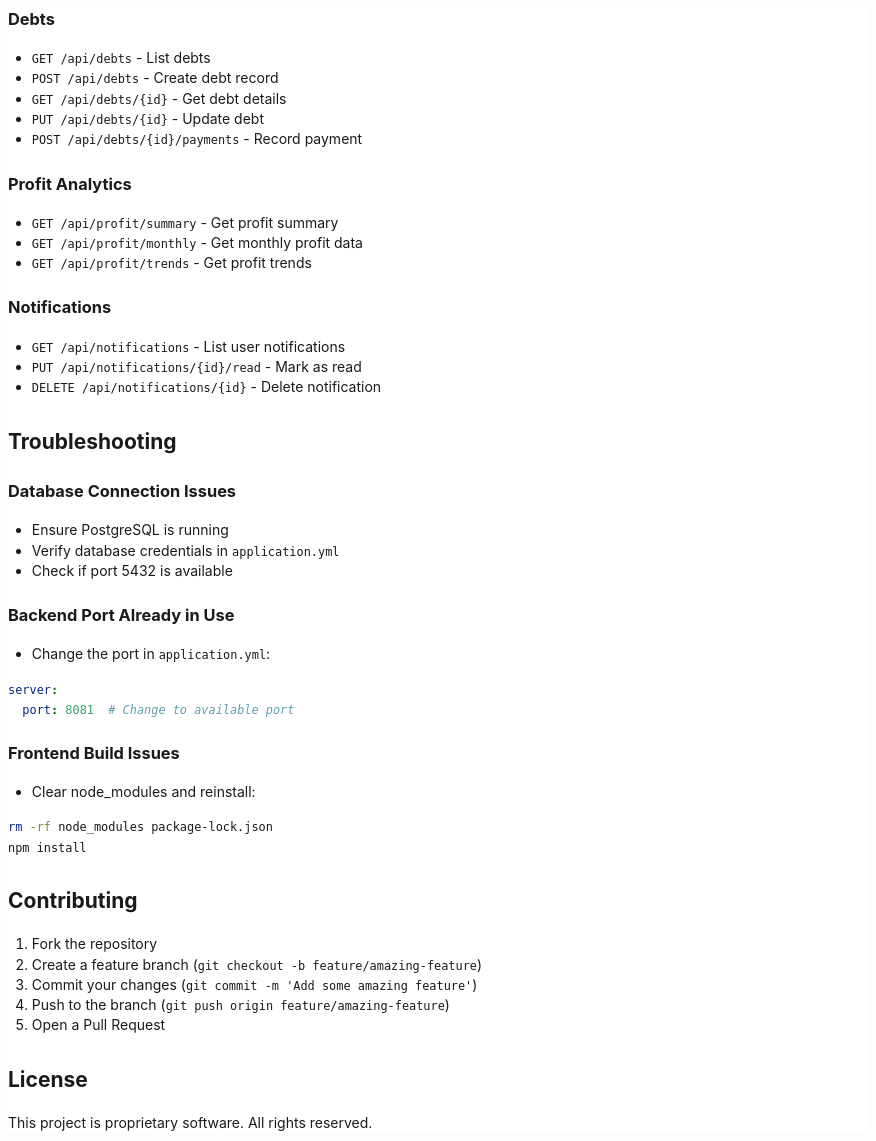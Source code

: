 ### Debts
- `GET /api/debts` - List debts
- `POST /api/debts` - Create debt record
- `GET /api/debts/{id}` - Get debt details
- `PUT /api/debts/{id}` - Update debt
- `POST /api/debts/{id}/payments` - Record payment

### Profit Analytics
- `GET /api/profit/summary` - Get profit summary
- `GET /api/profit/monthly` - Get monthly profit data
- `GET /api/profit/trends` - Get profit trends

### Notifications
- `GET /api/notifications` - List user notifications
- `PUT /api/notifications/{id}/read` - Mark as read
- `DELETE /api/notifications/{id}` - Delete notification

## Troubleshooting

### Database Connection Issues
- Ensure PostgreSQL is running
- Verify database credentials in `application.yml`
- Check if port 5432 is available

### Backend Port Already in Use
- Change the port in `application.yml`:
```yaml
server:
  port: 8081  # Change to available port
```

### Frontend Build Issues
- Clear node_modules and reinstall:
```bash
rm -rf node_modules package-lock.json
npm install
```

## Contributing

1. Fork the repository
2. Create a feature branch (`git checkout -b feature/amazing-feature`)
3. Commit your changes (`git commit -m 'Add some amazing feature'`)
4. Push to the branch (`git push origin feature/amazing-feature`)
5. Open a Pull Request

## License

This project is proprietary software. All rights reserved.
